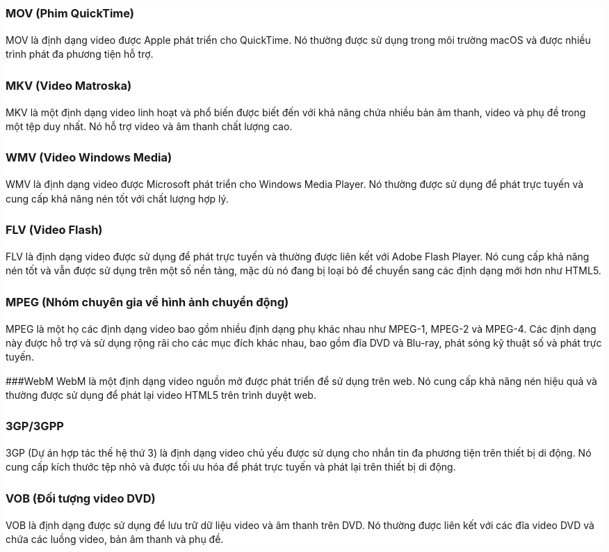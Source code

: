 ### MOV (Phim QuickTime)
MOV là định dạng video được Apple phát triển cho QuickTime. Nó thường được sử dụng trong môi trường macOS và được nhiều trình phát đa phương tiện hỗ trợ.

### MKV (Video Matroska)
MKV là một định dạng video linh hoạt và phổ biến được biết đến với khả năng chứa nhiều bản âm thanh, video và phụ đề trong một tệp duy nhất. Nó hỗ trợ video và âm thanh chất lượng cao.

### WMV (Video Windows Media)
WMV là định dạng video được Microsoft phát triển cho Windows Media Player. Nó thường được sử dụng để phát trực tuyến và cung cấp khả năng nén tốt với chất lượng hợp lý.

### FLV (Video Flash)
FLV là định dạng video được sử dụng để phát trực tuyến và thường được liên kết với Adobe Flash Player. Nó cung cấp khả năng nén tốt và vẫn được sử dụng trên một số nền tảng, mặc dù nó đang bị loại bỏ để chuyển sang các định dạng mới hơn như HTML5.

### MPEG (Nhóm chuyên gia về hình ảnh chuyển động)
MPEG là một họ các định dạng video bao gồm nhiều định dạng phụ khác nhau như MPEG-1, MPEG-2 và MPEG-4. Các định dạng này được hỗ trợ và sử dụng rộng rãi cho các mục đích khác nhau, bao gồm đĩa DVD và Blu-ray, phát sóng kỹ thuật số và phát trực tuyến.

###WebM
WebM là một định dạng video nguồn mở được phát triển để sử dụng trên web. Nó cung cấp khả năng nén hiệu quả và thường được sử dụng để phát lại video HTML5 trên trình duyệt web.

### 3GP/3GPP
3GP (Dự án hợp tác thế hệ thứ 3) là định dạng video chủ yếu được sử dụng cho nhắn tin đa phương tiện trên thiết bị di động. Nó cung cấp kích thước tệp nhỏ và được tối ưu hóa để phát trực tuyến và phát lại trên thiết bị di động.

### VOB (Đối tượng video DVD)
VOB là định dạng được sử dụng để lưu trữ dữ liệu video và âm thanh trên DVD. Nó thường được liên kết với các đĩa video DVD và chứa các luồng video, bản âm thanh và phụ đề.


